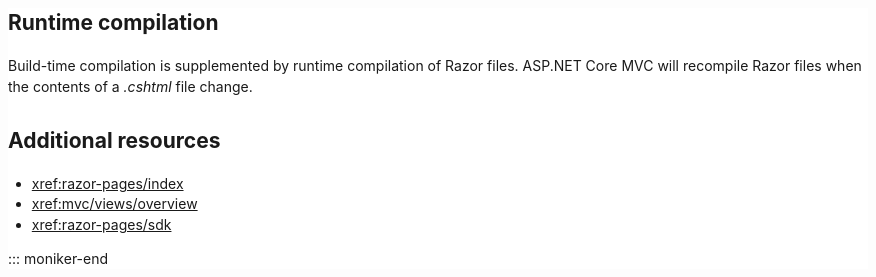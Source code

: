 ## Runtime compilation

Build-time compilation is supplemented by runtime compilation of Razor files. ASP.NET Core MVC will recompile Razor files when the contents of a *.cshtml* file change.

## Additional resources

* <xref:razor-pages/index>
* <xref:mvc/views/overview>
* <xref:razor-pages/sdk>

::: moniker-end
